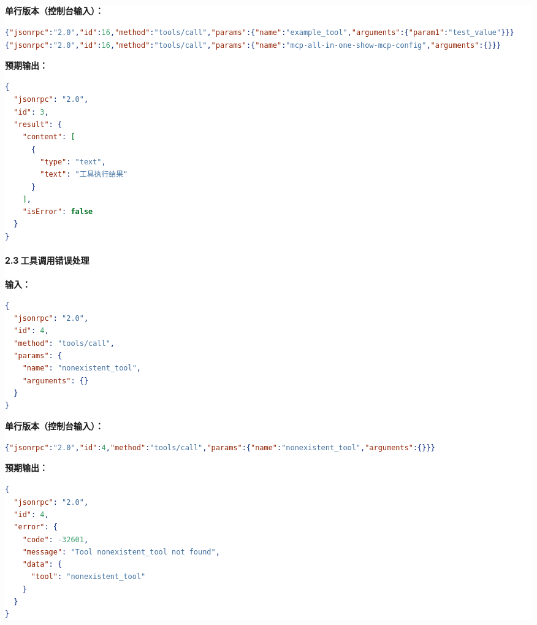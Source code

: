 **单行版本（控制台输入）：**
```json
{"jsonrpc":"2.0","id":16,"method":"tools/call","params":{"name":"example_tool","arguments":{"param1":"test_value"}}}
{"jsonrpc":"2.0","id":16,"method":"tools/call","params":{"name":"mcp-all-in-one-show-mcp-config","arguments":{}}}
```

**预期输出：**
```json
{
  "jsonrpc": "2.0",
  "id": 3,
  "result": {
    "content": [
      {
        "type": "text",
        "text": "工具执行结果"
      }
    ],
    "isError": false
  }
}
```

#### 2.3 工具调用错误处理
**输入：**
```json
{
  "jsonrpc": "2.0",
  "id": 4,
  "method": "tools/call",
  "params": {
    "name": "nonexistent_tool",
    "arguments": {}
  }
}
```

**单行版本（控制台输入）：**
```json
{"jsonrpc":"2.0","id":4,"method":"tools/call","params":{"name":"nonexistent_tool","arguments":{}}}
```

**预期输出：**
```json
{
  "jsonrpc": "2.0",
  "id": 4,
  "error": {
    "code": -32601,
    "message": "Tool nonexistent_tool not found",
    "data": {
      "tool": "nonexistent_tool"
    }
  }
}
```
